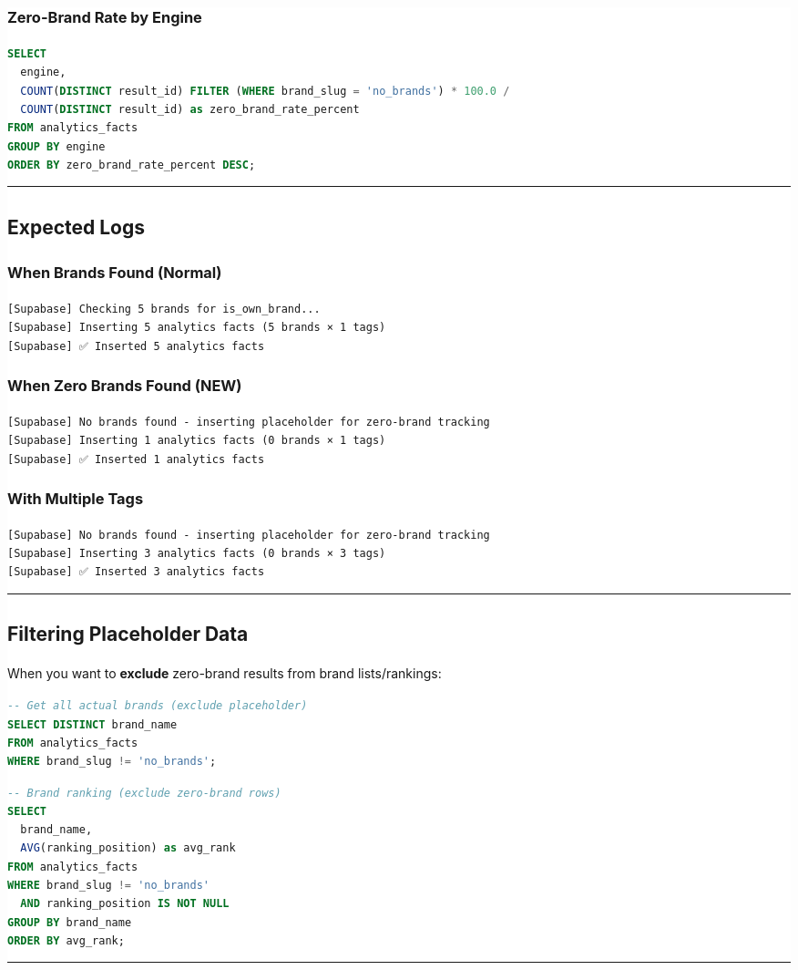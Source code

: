 ### Zero-Brand Rate by Engine
```sql
SELECT 
  engine,
  COUNT(DISTINCT result_id) FILTER (WHERE brand_slug = 'no_brands') * 100.0 / 
  COUNT(DISTINCT result_id) as zero_brand_rate_percent
FROM analytics_facts
GROUP BY engine
ORDER BY zero_brand_rate_percent DESC;
```

---

## Expected Logs

### When Brands Found (Normal)
```
[Supabase] Checking 5 brands for is_own_brand...
[Supabase] Inserting 5 analytics facts (5 brands × 1 tags)
[Supabase] ✅ Inserted 5 analytics facts
```

### When Zero Brands Found (NEW)
```
[Supabase] No brands found - inserting placeholder for zero-brand tracking
[Supabase] Inserting 1 analytics facts (0 brands × 1 tags)
[Supabase] ✅ Inserted 1 analytics facts
```

### With Multiple Tags
```
[Supabase] No brands found - inserting placeholder for zero-brand tracking
[Supabase] Inserting 3 analytics facts (0 brands × 3 tags)
[Supabase] ✅ Inserted 3 analytics facts
```

---

## Filtering Placeholder Data

When you want to **exclude** zero-brand results from brand lists/rankings:

```sql
-- Get all actual brands (exclude placeholder)
SELECT DISTINCT brand_name 
FROM analytics_facts 
WHERE brand_slug != 'no_brands';
```

```sql
-- Brand ranking (exclude zero-brand rows)
SELECT 
  brand_name, 
  AVG(ranking_position) as avg_rank
FROM analytics_facts
WHERE brand_slug != 'no_brands'
  AND ranking_position IS NOT NULL
GROUP BY brand_name
ORDER BY avg_rank;
```

---